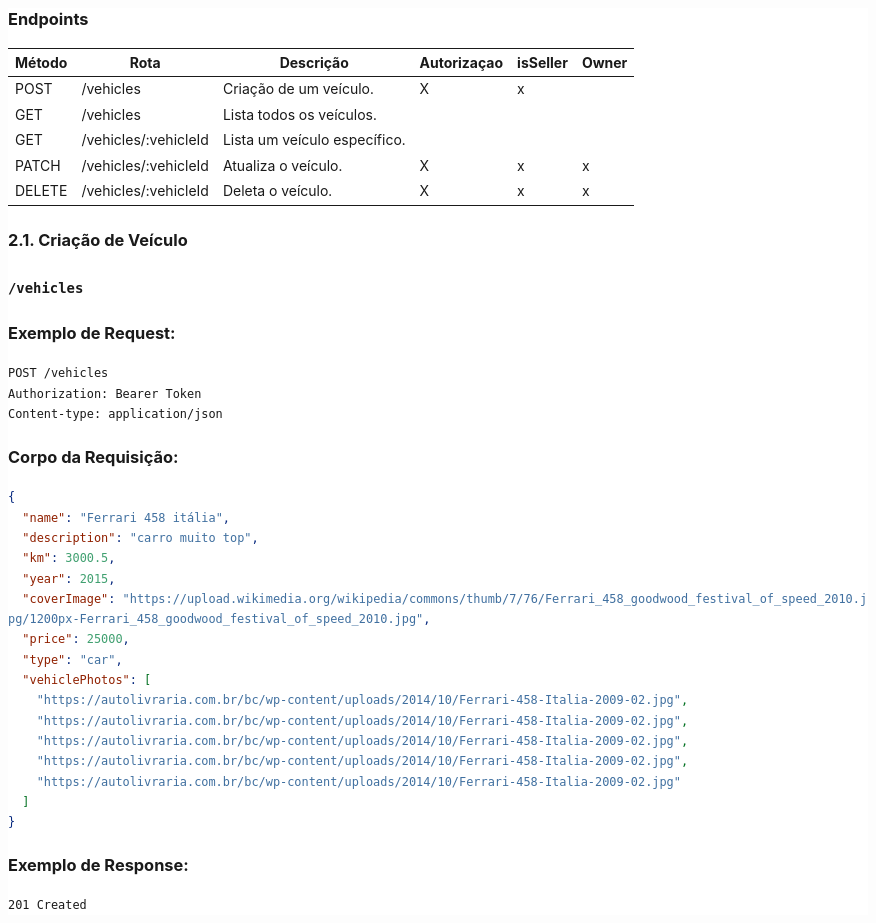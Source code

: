 ### Endpoints

| Método | Rota                 | Descrição                    | Autorizaçao | isSeller | Owner |
| ------ | -------------------- | ---------------------------- | ----------- | -------- | ----- |
| POST   | /vehicles            | Criação de um veículo.       | X           | x        |       |
| GET    | /vehicles            | Lista todos os veículos.     |             |          |       |
| GET    | /vehicles/:vehicleId | Lista um veículo específico. |             |          |       |
| PATCH  | /vehicles/:vehicleId | Atualiza o veículo.          | X           | x        | x     |
| DELETE | /vehicles/:vehicleId | Deleta o veículo.            | X           | x        | x     |

### 2.1. **Criação de Veículo**

### `/vehicles`

### Exemplo de Request:

```
POST /vehicles
Authorization: Bearer Token
Content-type: application/json
```

### Corpo da Requisição:

```json
{
  "name": "Ferrari 458 itália",
  "description": "carro muito top",
  "km": 3000.5,
  "year": 2015,
  "coverImage": "https://upload.wikimedia.org/wikipedia/commons/thumb/7/76/Ferrari_458_goodwood_festival_of_speed_2010.jpg/1200px-Ferrari_458_goodwood_festival_of_speed_2010.jpg",
  "price": 25000,
  "type": "car",
  "vehiclePhotos": [
    "https://autolivraria.com.br/bc/wp-content/uploads/2014/10/Ferrari-458-Italia-2009-02.jpg",
    "https://autolivraria.com.br/bc/wp-content/uploads/2014/10/Ferrari-458-Italia-2009-02.jpg",
    "https://autolivraria.com.br/bc/wp-content/uploads/2014/10/Ferrari-458-Italia-2009-02.jpg",
    "https://autolivraria.com.br/bc/wp-content/uploads/2014/10/Ferrari-458-Italia-2009-02.jpg",
    "https://autolivraria.com.br/bc/wp-content/uploads/2014/10/Ferrari-458-Italia-2009-02.jpg"
  ]
}
```

### Exemplo de Response:

```
201 Created
```
